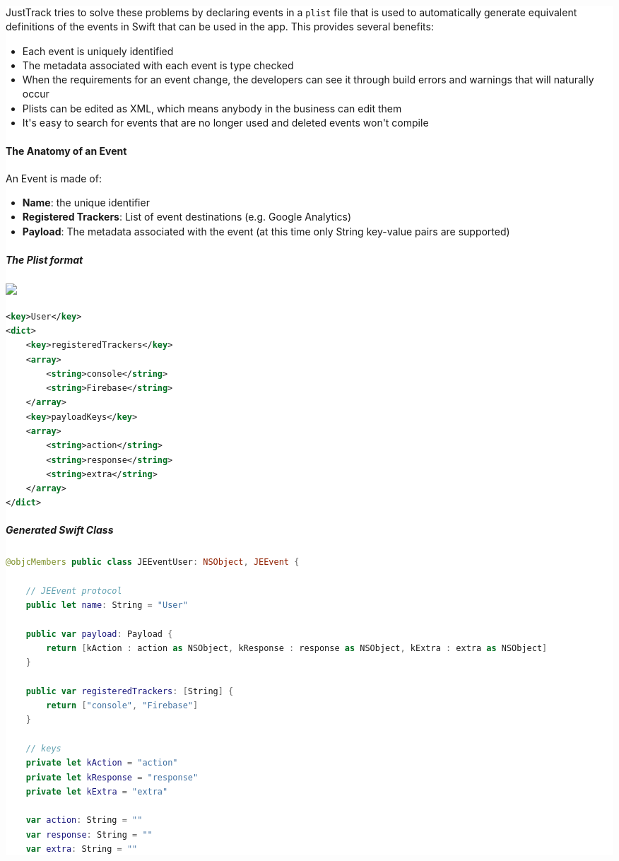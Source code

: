 JustTrack tries to solve these problems by declaring events in a `plist` file that is used to automatically generate equivalent definitions of the events in Swift that can be used in the app. This provides several benefits:

* Each event is uniquely identified
* The metadata associated with each event is type checked
* When the requirements for an event change, the developers can see it through build errors and warnings that will naturally occur
* Plists can be edited as XML, which means anybody in the business can edit them
* It's easy to search for events that are no longer used and deleted events won't compile

#### The Anatomy of an Event

An Event is made of:

* **Name**: the unique identifier
* **Registered Trackers**: List of event destinations (e.g. Google Analytics)
* **Payload**: The metadata associated with the event (at this time only String key-value pairs are supported)

##### The Plist format

<img src ="images/eventdec.png?raw=true" />

```xml
<key>User</key>
<dict>
    <key>registeredTrackers</key>
    <array>
        <string>console</string>
        <string>Firebase</string>
    </array>
    <key>payloadKeys</key>
    <array>
        <string>action</string>
        <string>response</string>
        <string>extra</string>
    </array>
</dict>
```

##### Generated Swift Class

```Swift
@objcMembers public class JEEventUser: NSObject, JEEvent {

    // JEEvent protocol
    public let name: String = "User"

    public var payload: Payload {
        return [kAction : action as NSObject, kResponse : response as NSObject, kExtra : extra as NSObject]
    }

    public var registeredTrackers: [String] {
        return ["console", "Firebase"]
    }

    // keys
    private let kAction = "action"
    private let kResponse = "response"
    private let kExtra = "extra"

    var action: String = ""
    var response: String = ""
    var extra: String = ""

```